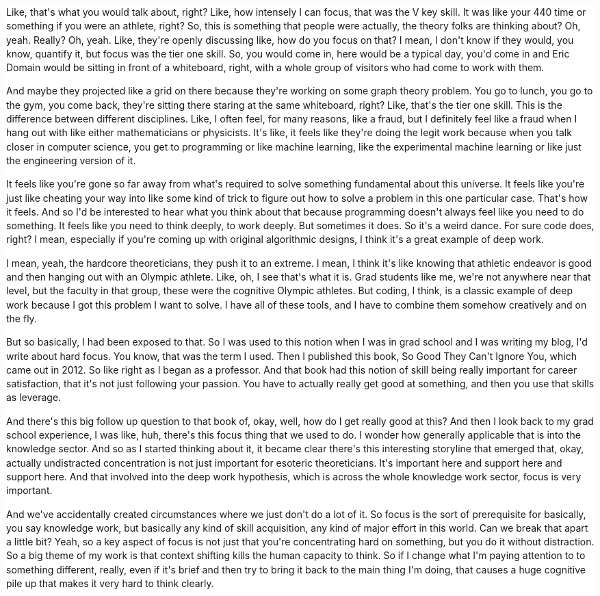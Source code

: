 Like, that's what you would talk about, right? Like, how intensely I can focus, that was the V key skill. It was like your 440 time or something if you were an athlete, right? So, this is something that people were actually, the theory folks are thinking about? Oh, yeah. Really? Oh, yeah. Like, they're openly discussing like, how do you focus on that? I mean, I don't know if they would, you know, quantify it, but focus was the tier one skill. So, you would come in, here would be a typical day, you'd come in and Eric Domain would be sitting in front of a whiteboard, right, with a whole group of visitors who had come to work with them.

And maybe they projected like a grid on there because they're working on some graph theory problem. You go to lunch, you go to the gym, you come back, they're sitting there staring at the same whiteboard, right? Like, that's the tier one skill. This is the difference between different disciplines. Like, I often feel, for many reasons, like a fraud, but I definitely feel like a fraud when I hang out with like either mathematicians or physicists. It's like, it feels like they're doing the legit work because when you talk closer in computer science, you get to programming or like machine learning, like the experimental machine learning or like just the engineering version of it.

It feels like you're gone so far away from what's required to solve something fundamental about this universe. It feels like you're just like cheating your way into like some kind of trick to figure out how to solve a problem in this one particular case. That's how it feels. And so I'd be interested to hear what you think about that because programming doesn't always feel like you need to do something. It feels like you need to think deeply, to work deeply. But sometimes it does. So it's a weird dance. For sure code does, right? I mean, especially if you're coming up with original algorithmic designs, I think it's a great example of deep work.

I mean, yeah, the hardcore theoreticians, they push it to an extreme. I mean, I think it's like knowing that athletic endeavor is good and then hanging out with an Olympic athlete. Like, oh, I see that's what it is. Grad students like me, we're not anywhere near that level, but the faculty in that group, these were the cognitive Olympic athletes. But coding, I think, is a classic example of deep work because I got this problem I want to solve. I have all of these tools, and I have to combine them somehow creatively and on the fly.

But so basically, I had been exposed to that. So I was used to this notion when I was in grad school and I was writing my blog, I'd write about hard focus. You know, that was the term I used. Then I published this book, So Good They Can't Ignore You, which came out in 2012. So like right as I began as a professor. And that book had this notion of skill being really important for career satisfaction, that it's not just following your passion. You have to actually really get good at something, and then you use that skills as leverage.

And there's this big follow up question to that book of, okay, well, how do I get really good at this? And then I look back to my grad school experience, I was like, huh, there's this focus thing that we used to do. I wonder how generally applicable that is into the knowledge sector. And so as I started thinking about it, it became clear there's this interesting storyline that emerged that, okay, actually undistracted concentration is not just important for esoteric theoreticians. It's important here and support here and support here. And that involved into the deep work hypothesis, which is across the whole knowledge work sector, focus is very important.

And we've accidentally created circumstances where we just don't do a lot of it. So focus is the sort of prerequisite for basically, you say knowledge work, but basically any kind of skill acquisition, any kind of major effort in this world. Can we break that apart a little bit? Yeah, so a key aspect of focus is not just that you're concentrating hard on something, but you do it without distraction. So a big theme of my work is that context shifting kills the human capacity to think. So if I change what I'm paying attention to to something different, really, even if it's brief and then try to bring it back to the main thing I'm doing, that causes a huge cognitive pile up that makes it very hard to think clearly.
